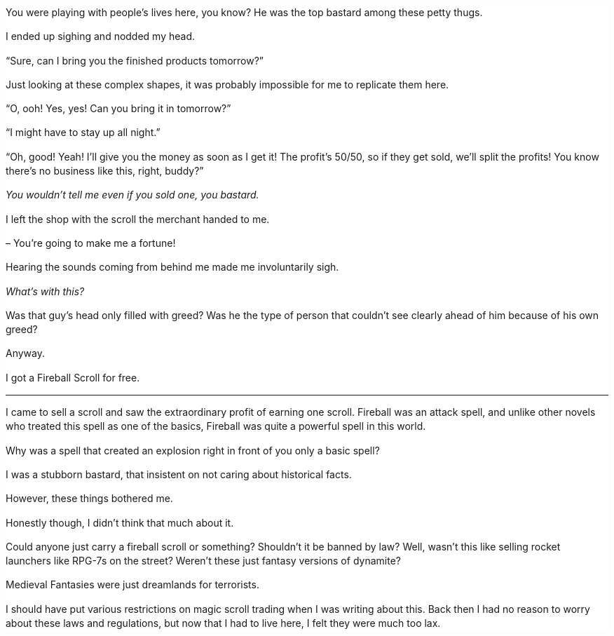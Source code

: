 You were playing with people’s lives here, you know? He was the top bastard among
these petty thugs.

I ended up sighing and nodded my head.

“Sure, can I bring you the finished products tomorrow?”

Just looking at these complex shapes, it was probably impossible for me to replicate
them here.

“O, ooh! Yes, yes! Can you bring it in tomorrow?”

“I might have to stay up all night.”

“Oh, good! Yeah! I’ll give you the money as soon as I get it! The profit’s 50/50, so if
they get sold, we’ll split the profits! You know there’s no business like this, right,
buddy?”

*You wouldn’t tell me even if you sold one, you bastard.*

I left the shop with the scroll the merchant handed to me.

– You’re going to make me a fortune!

Hearing the sounds coming from behind me made me involuntarily sigh.

*What’s with this?*

Was that guy’s head only filled with greed? Was he the type of person that couldn’t
see clearly ahead of him because of his own greed?

Anyway.

I got a Fireball Scroll for free.



* * *



I came to sell a scroll and saw the extraordinary profit of earning one scroll. Fireball
was an attack spell, and unlike other novels who treated this spell as one of the
basics, Fireball was quite a powerful spell in this world.

Why was a spell that created an explosion right in front of you only a basic spell?

I was a stubborn bastard, that insistent on not caring about historical facts.

However, these things bothered me.

Honestly though, I didn’t think that much about it.

Could anyone just carry a fireball scroll or something? Shouldn’t it be banned by
law? Well, wasn’t this like selling rocket launchers like RPG-7s on the street? Weren’t
these just fantasy versions of dynamite?

Medieval Fantasies were just dreamlands for terrorists.



I should have put various restrictions on magic scroll trading when I was writing
about this. Back then I had no reason to worry about these laws and regulations, but
now that I had to live here, I felt they were much too lax.

